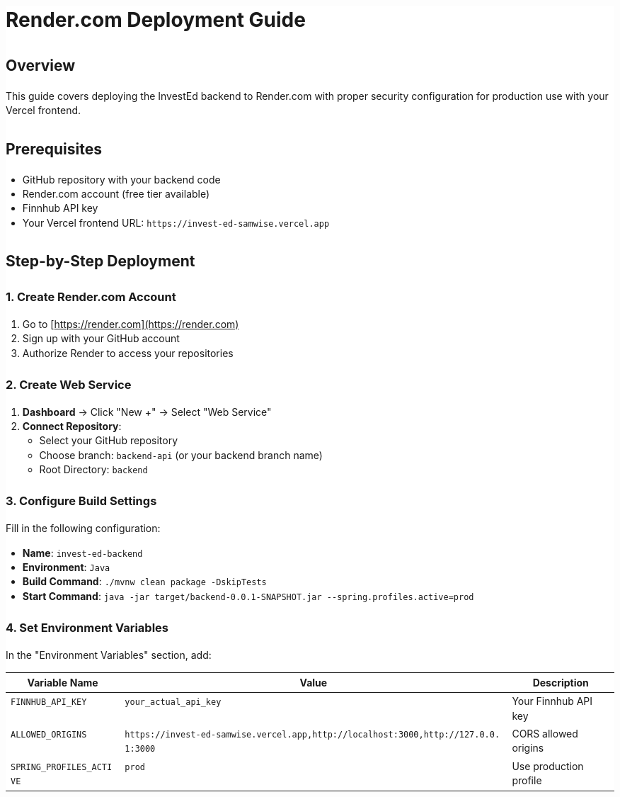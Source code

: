 # Render.com Deployment Guide

## Overview

This guide covers deploying the InvestEd backend to Render.com with proper security configuration for production use with your Vercel frontend.

## Prerequisites

- GitHub repository with your backend code
- Render.com account (free tier available)
- Finnhub API key
- Your Vercel frontend URL: `https://invest-ed-samwise.vercel.app`

## Step-by-Step Deployment

### 1. Create Render.com Account

1. Go to [https://render.com](https://render.com)
2. Sign up with your GitHub account
3. Authorize Render to access your repositories

### 2. Create Web Service

1. **Dashboard** → Click "New +" → Select "Web Service"
2. **Connect Repository**:
   - Select your GitHub repository
   - Choose branch: `backend-api` (or your backend branch name)
   - Root Directory: `backend`

### 3. Configure Build Settings

Fill in the following configuration:

- **Name**: `invest-ed-backend`
- **Environment**: `Java`
- **Build Command**: `./mvnw clean package -DskipTests`
- **Start Command**: `java -jar target/backend-0.0.1-SNAPSHOT.jar --spring.profiles.active=prod`

### 4. Set Environment Variables

In the "Environment Variables" section, add:

| Variable Name | Value | Description |
|---------------|-------|-------------|
| `FINNHUB_API_KEY` | `your_actual_api_key` | Your Finnhub API key |
| `ALLOWED_ORIGINS` | `https://invest-ed-samwise.vercel.app,http://localhost:3000,http://127.0.0.1:3000` | CORS allowed origins |
| `SPRING_PROFILES_ACTIVE` | `prod` | Use production profile |
